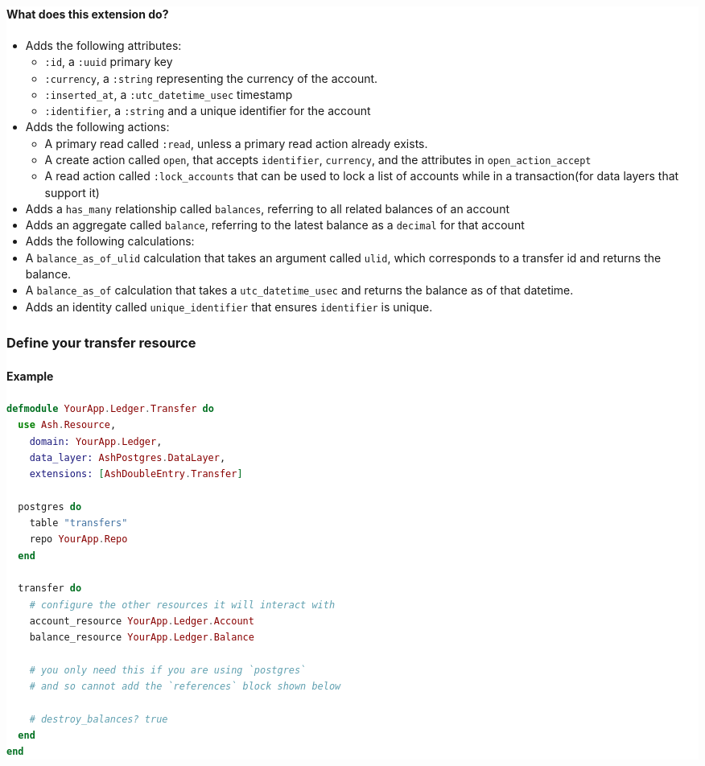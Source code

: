 #### What does this extension do?

- Adds the following attributes:
  - `:id`, a `:uuid` primary key
  - `:currency`, a `:string` representing the currency of the account.
  - `:inserted_at`, a `:utc_datetime_usec` timestamp
  - `:identifier`, a `:string` and a unique identifier for the account
- Adds the following actions:
  - A primary read called `:read`, unless a primary read action already exists.
  - A create action called `open`, that accepts `identifier`, `currency`, and the attributes in `open_action_accept`
  - A read action called `:lock_accounts` that can be used to lock a list of accounts while in a transaction(for data layers that support it)
- Adds a `has_many` relationship called `balances`, referring to all related balances of an account
- Adds an aggregate called `balance`, referring to the latest balance as a `decimal` for that account
- Adds the following calculations:
- A `balance_as_of_ulid` calculation that takes an argument called `ulid`, which corresponds to a transfer id and returns the balance.
- A `balance_as_of` calculation that takes a `utc_datetime_usec` and returns the balance as of that datetime.
- Adds an identity called `unique_identifier` that ensures `identifier` is unique.

### Define your transfer resource

#### Example

```elixir
defmodule YourApp.Ledger.Transfer do
  use Ash.Resource,
    domain: YourApp.Ledger,
    data_layer: AshPostgres.DataLayer,
    extensions: [AshDoubleEntry.Transfer]

  postgres do
    table "transfers"
    repo YourApp.Repo
  end

  transfer do
    # configure the other resources it will interact with
    account_resource YourApp.Ledger.Account
    balance_resource YourApp.Ledger.Balance

    # you only need this if you are using `postgres`
    # and so cannot add the `references` block shown below

    # destroy_balances? true
  end
end
```
